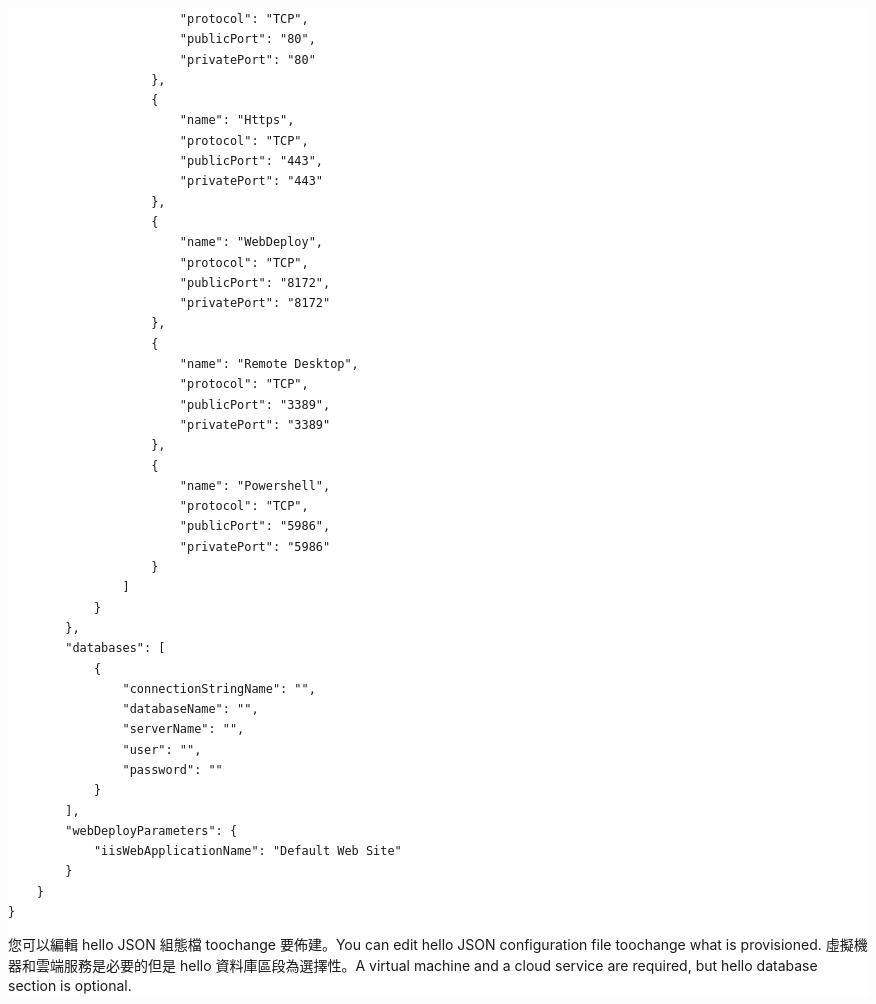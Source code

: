 ```
                        "protocol": "TCP",
                        "publicPort": "80",
                        "privatePort": "80"
                    },
                    {
                        "name": "Https",
                        "protocol": "TCP",
                        "publicPort": "443",
                        "privatePort": "443"
                    },
                    {
                        "name": "WebDeploy",
                        "protocol": "TCP",
                        "publicPort": "8172",
                        "privatePort": "8172"
                    },
                    {
                        "name": "Remote Desktop",
                        "protocol": "TCP",
                        "publicPort": "3389",
                        "privatePort": "3389"
                    },
                    {
                        "name": "Powershell",
                        "protocol": "TCP",
                        "publicPort": "5986",
                        "privatePort": "5986"
                    }
                ]
            }
        },
        "databases": [
            {
                "connectionStringName": "",
                "databaseName": "",
                "serverName": "",
                "user": "",
                "password": ""
            }
        ],
        "webDeployParameters": {
            "iisWebApplicationName": "Default Web Site"
        }
    }
}
```

<span data-ttu-id="e0957-215">您可以編輯 hello JSON 組態檔 toochange 要佈建。</span><span class="sxs-lookup"><span data-stu-id="e0957-215">You can edit hello JSON configuration file toochange what is provisioned.</span></span> <span data-ttu-id="e0957-216">虛擬機器和雲端服務是必要的但是 hello 資料庫區段為選擇性。</span><span class="sxs-lookup"><span data-stu-id="e0957-216">A virtual machine and a cloud service are required, but hello database section is optional.</span></span>

